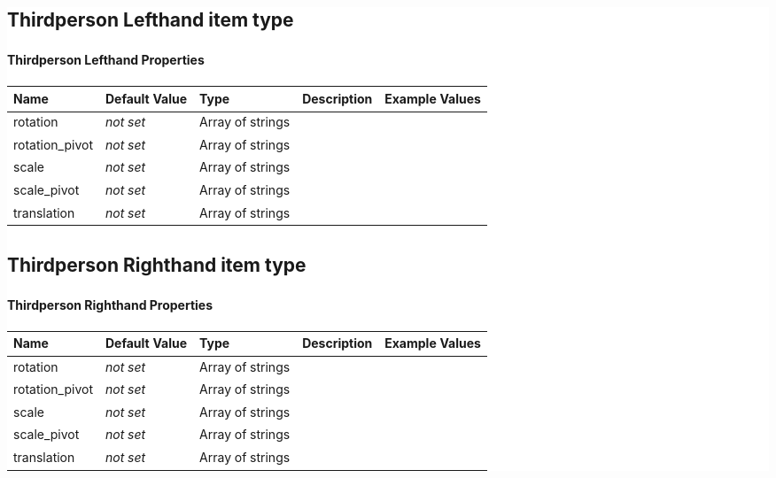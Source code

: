 ## Thirdperson Lefthand item type

#### Thirdperson Lefthand Properties

|Name       |Default Value |Type |Description |Example Values |
|:----------|:-------------|:----|:-----------|:------------- |
| rotation | *not set* | Array of strings |  |  | 
| rotation_pivot | *not set* | Array of strings |  |  | 
| scale | *not set* | Array of strings |  |  | 
| scale_pivot | *not set* | Array of strings |  |  | 
| translation | *not set* | Array of strings |  |  | 

## Thirdperson Righthand item type

#### Thirdperson Righthand Properties

|Name       |Default Value |Type |Description |Example Values |
|:----------|:-------------|:----|:-----------|:------------- |
| rotation | *not set* | Array of strings |  |  | 
| rotation_pivot | *not set* | Array of strings |  |  | 
| scale | *not set* | Array of strings |  |  | 
| scale_pivot | *not set* | Array of strings |  |  | 
| translation | *not set* | Array of strings |  |  | 